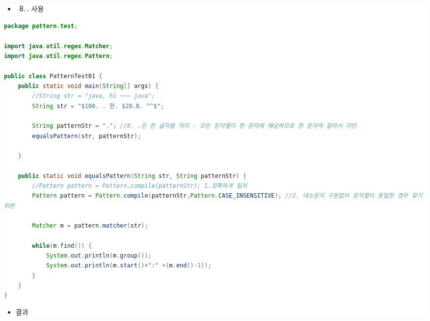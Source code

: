 

- 8) . 사용

```java
package pattern.test;

import java.util.regex.Matcher;
import java.util.regex.Pattern;

public class PatternTest01 {
	public static void main(String[] args) {
		//String str = "java, hi ~~~ java";
		String str = "$100. . 한. $20.0. ^^$";
	
		String patternStr = "."; //8. .은 한 글자를 의미 - 모든 문자열이 한 문자에 해당하므로 한 문자씩 잘라서 리턴
		equalsPattern(str, patternStr);
	
	}
	
	public static void equalsPattern(String str, String patternStr) {
		//Pattern pattern = Pattern.compile(patternStr); 1.정확하게 일치 
		Pattern pattern = Pattern.compile(patternStr,Pattern.CASE_INSENSITIVE); //2. 대소문자 구분없이 문자열이 동일한 경우 찾기 위한
		
		Matcher m = pattern.matcher(str);

		while(m.find()) {
			System.out.println(m.group());
			System.out.println(m.start()+":" +(m.end()-1));
		}
	}
}

```



- 결과
